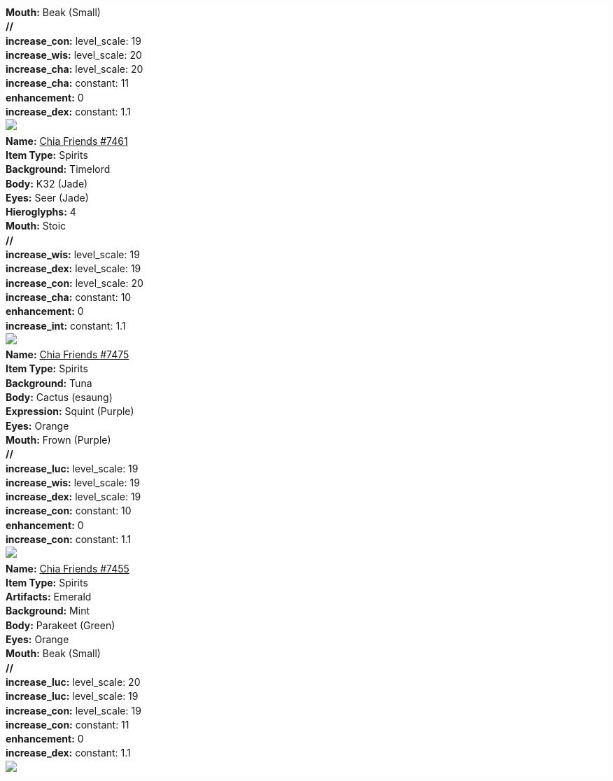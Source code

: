 <div><strong>Mouth:</strong> Beak (Small)</div>
<div><strong>//</strong></div><div><strong>increase_con:</strong> level_scale: 19</div>
<div><strong>increase_wis:</strong> level_scale: 20</div>
<div><strong>increase_cha:</strong> level_scale: 20</div>
<div><strong>increase_cha:</strong> constant: 11</div>
<div><strong>enhancement:</strong> 0</div>
<div><strong>increase_dex:</strong> constant: 1.1</div>
</div>
<div class="item_thumbnail">
<a href="https://mintgarden.io/nfts/nft1g8cvptwjlpkzgawgd859yg6t3vr6c6e8tnzhrg5s854artknr3hqehycm5"><img loading="lazy" src="https://assets.mainnet.mintgarden.io/thumbnails/736d816ae75471aadfcd7b694601dccec8aa9c44d6d8d3fac72392b67f3db483.png"></a>
<div><strong>Name:</strong> <a href="https://mintgarden.io/nfts/nft1g8cvptwjlpkzgawgd859yg6t3vr6c6e8tnzhrg5s854artknr3hqehycm5">Chia Friends #7461</a></div>
<div><strong>Item Type:</strong> Spirits</div>
<div><strong>Background:</strong> Timelord</div>
<div><strong>Body:</strong> K32 (Jade)</div>
<div><strong>Eyes:</strong> Seer (Jade)</div>
<div><strong>Hieroglyphs:</strong> 4</div>
<div><strong>Mouth:</strong> Stoic</div>
<div><strong>//</strong></div><div><strong>increase_wis:</strong> level_scale: 19</div>
<div><strong>increase_dex:</strong> level_scale: 19</div>
<div><strong>increase_con:</strong> level_scale: 20</div>
<div><strong>increase_cha:</strong> constant: 10</div>
<div><strong>enhancement:</strong> 0</div>
<div><strong>increase_int:</strong> constant: 1.1</div>
</div>
<div class="item_thumbnail">
<a href="https://mintgarden.io/nfts/nft1vsgae4r74x8tfe6essn4pkwa7tgyecqng7ga6d496un730j8wfrs70hyql"><img loading="lazy" src="https://assets.mainnet.mintgarden.io/thumbnails/86007f2fa95dbee1f6accb83d5d7e36a557ee6bd2851b67f1acb268bfda8ffdc.png"></a>
<div><strong>Name:</strong> <a href="https://mintgarden.io/nfts/nft1vsgae4r74x8tfe6essn4pkwa7tgyecqng7ga6d496un730j8wfrs70hyql">Chia Friends #7475</a></div>
<div><strong>Item Type:</strong> Spirits</div>
<div><strong>Background:</strong> Tuna</div>
<div><strong>Body:</strong> Cactus (esaung)</div>
<div><strong>Expression:</strong> Squint (Purple)</div>
<div><strong>Eyes:</strong> Orange</div>
<div><strong>Mouth:</strong> Frown (Purple)</div>
<div><strong>//</strong></div><div><strong>increase_luc:</strong> level_scale: 19</div>
<div><strong>increase_wis:</strong> level_scale: 19</div>
<div><strong>increase_dex:</strong> level_scale: 19</div>
<div><strong>increase_con:</strong> constant: 10</div>
<div><strong>enhancement:</strong> 0</div>
<div><strong>increase_con:</strong> constant: 1.1</div>
</div>
<div class="item_thumbnail">
<a href="https://mintgarden.io/nfts/nft1jjw65scrwfj6ux6rgkutsw85lahh4u42lgsanm8v2f6fwp49hgtsnu4naf"><img loading="lazy" src="https://assets.mainnet.mintgarden.io/thumbnails/1cd7b1d29f691e3311e801b54696e7ec99d72c8bb8cf70374d125e78de128fc6.png"></a>
<div><strong>Name:</strong> <a href="https://mintgarden.io/nfts/nft1jjw65scrwfj6ux6rgkutsw85lahh4u42lgsanm8v2f6fwp49hgtsnu4naf">Chia Friends #7455</a></div>
<div><strong>Item Type:</strong> Spirits</div>
<div><strong>Artifacts:</strong> Emerald</div>
<div><strong>Background:</strong> Mint</div>
<div><strong>Body:</strong> Parakeet (Green)</div>
<div><strong>Eyes:</strong> Orange</div>
<div><strong>Mouth:</strong> Beak (Small)</div>
<div><strong>//</strong></div><div><strong>increase_luc:</strong> level_scale: 20</div>
<div><strong>increase_luc:</strong> level_scale: 19</div>
<div><strong>increase_con:</strong> level_scale: 19</div>
<div><strong>increase_con:</strong> constant: 11</div>
<div><strong>enhancement:</strong> 0</div>
<div><strong>increase_dex:</strong> constant: 1.1</div>
</div>
<div class="item_thumbnail">
<a href="https://mintgarden.io/nfts/nft1n0trv6gpkv09gl76tl4fk32wy9t0mu4h474mrchvq40zd49w68kqj8zlkz"><img loading="lazy" src="https://assets.mainnet.mintgarden.io/thumbnails/6223e404d70e29b01af50f7bffee3f3ee7665d13d3158ebc16069452346dab3c.png"></a>